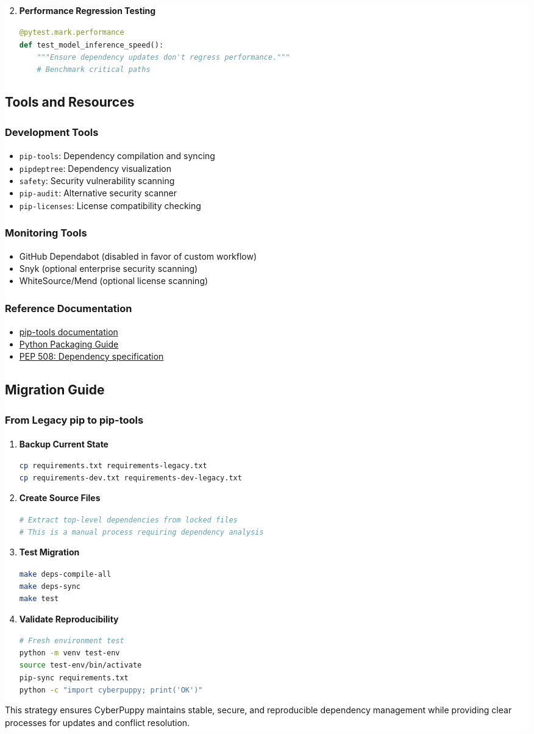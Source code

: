 2. **Performance Regression Testing**
   ```python
   @pytest.mark.performance
   def test_model_inference_speed():
       """Ensure dependency updates don't regress performance."""
       # Benchmark critical paths
   ```

## Tools and Resources

### Development Tools
- `pip-tools`: Dependency compilation and syncing
- `pipdeptree`: Dependency visualization
- `safety`: Security vulnerability scanning
- `pip-audit`: Alternative security scanner
- `pip-licenses`: License compatibility checking

### Monitoring Tools
- GitHub Dependabot (disabled in favor of custom workflow)
- Snyk (optional enterprise security scanning)
- WhiteSource/Mend (optional license scanning)

### Reference Documentation
- [pip-tools documentation](https://pip-tools.readthedocs.io/)
- [Python Packaging Guide](https://packaging.python.org/)
- [PEP 508: Dependency specification](https://peps.python.org/pep-0508/)

## Migration Guide

### From Legacy pip to pip-tools

1. **Backup Current State**
   ```bash
   cp requirements.txt requirements-legacy.txt
   cp requirements-dev.txt requirements-dev-legacy.txt
   ```

2. **Create Source Files**
   ```bash
   # Extract top-level dependencies from locked files
   # This is a manual process requiring dependency analysis
   ```

3. **Test Migration**
   ```bash
   make deps-compile-all
   make deps-sync
   make test
   ```

4. **Validate Reproducibility**
   ```bash
   # Fresh environment test
   python -m venv test-env
   source test-env/bin/activate
   pip-sync requirements.txt
   python -c "import cyberpuppy; print('OK')"
   ```

This strategy ensures CyberPuppy maintains stable, secure, and reproducible dependency management while providing clear processes for updates and conflict resolution.
